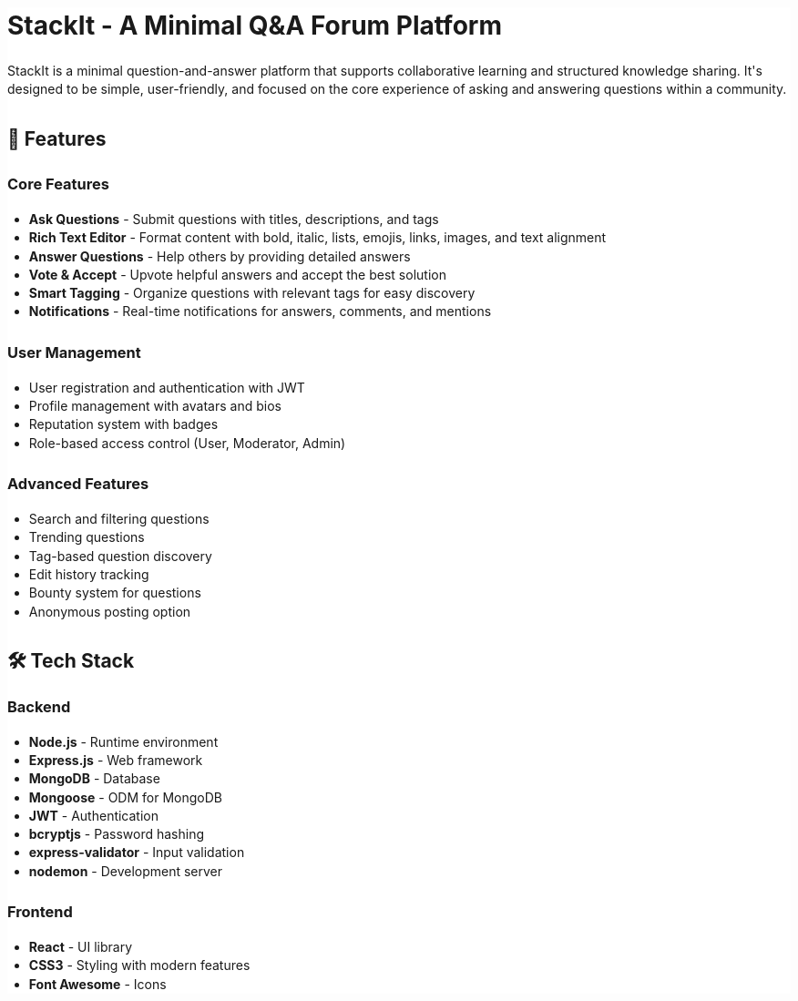 # StackIt - A Minimal Q&A Forum Platform

StackIt is a minimal question-and-answer platform that supports collaborative learning and structured knowledge sharing. It's designed to be simple, user-friendly, and focused on the core experience of asking and answering questions within a community.

## 🚀 Features

### Core Features

- **Ask Questions** - Submit questions with titles, descriptions, and tags
- **Rich Text Editor** - Format content with bold, italic, lists, emojis, links, images, and text alignment
- **Answer Questions** - Help others by providing detailed answers
- **Vote & Accept** - Upvote helpful answers and accept the best solution
- **Smart Tagging** - Organize questions with relevant tags for easy discovery
- **Notifications** - Real-time notifications for answers, comments, and mentions

### User Management

- User registration and authentication with JWT
- Profile management with avatars and bios
- Reputation system with badges
- Role-based access control (User, Moderator, Admin)

### Advanced Features

- Search and filtering questions
- Trending questions
- Tag-based question discovery
- Edit history tracking
- Bounty system for questions
- Anonymous posting option

## 🛠️ Tech Stack

### Backend

- **Node.js** - Runtime environment
- **Express.js** - Web framework
- **MongoDB** - Database
- **Mongoose** - ODM for MongoDB
- **JWT** - Authentication
- **bcryptjs** - Password hashing
- **express-validator** - Input validation
- **nodemon** - Development server

### Frontend

- **React** - UI library
- **CSS3** - Styling with modern features
- **Font Awesome** - Icons
